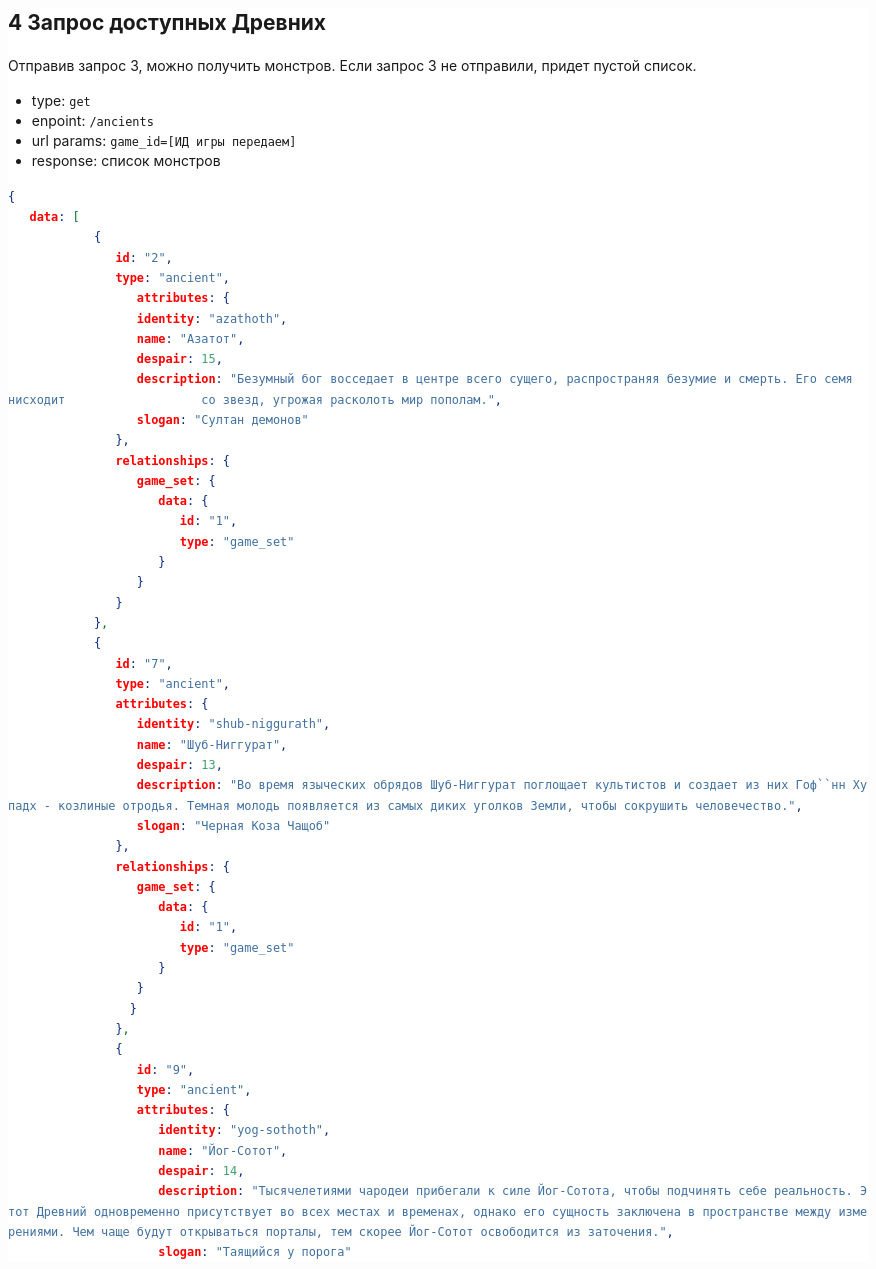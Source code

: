 ## 4 Запрос доступных Древних

Отправив запрос 3, можно получить монстров. Если запрос 3 не отправили, придет пустой список.

* type: `get`
* enpoint: `/ancients`
* url params: `game_id=[ИД игры передаем]`
* response: список монстров
``` JSON
{
   data: [
            {
               id: "2",
               type: "ancient",
                  attributes: {
                  identity: "azathoth",
                  name: "Азатот",
                  despair: 15,
                  description: "Безумный бог восседает в центре всего сущего, распространяя безумие и смерть. Его семя      нисходит                   со звезд, угрожая расколоть мир пополам.",
                  slogan: "Султан демонов"
               },
               relationships: {
                  game_set: {
                     data: {
                        id: "1",
                        type: "game_set"
                     }
                  }
               }
            },
            {
               id: "7",
               type: "ancient",
               attributes: {
                  identity: "shub-niggurath",
                  name: "Шуб-Ниггурат",
                  despair: 13,
                  description: "Во время языческих обрядов Шуб-Ниггурат поглощает культистов и создает из них Гоф``нн Хупадх - козлиные отродья. Темная молодь появляется из самых диких уголков Земли, чтобы сокрушить человечество.",
                  slogan: "Черная Коза Чащоб"
               },
               relationships: {
                  game_set: {
                     data: {
                        id: "1",
                        type: "game_set"
                     }
                  }
                 }
               },
               {
                  id: "9",
                  type: "ancient",
                  attributes: {
                     identity: "yog-sothoth",
                     name: "Йог-Сотот",
                     despair: 14,
                     description: "Тысячелетиями чародеи прибегали к силе Йог-Сотота, чтобы подчинять себе реальность. Этот Древний одновременно присутствует во всех местах и временах, однако его сущность заключена в пространстве между измерениями. Чем чаще будут открываться порталы, тем скорее Йог-Сотот освободится из заточения.",
                     slogan: "Таящийся у порога"
```